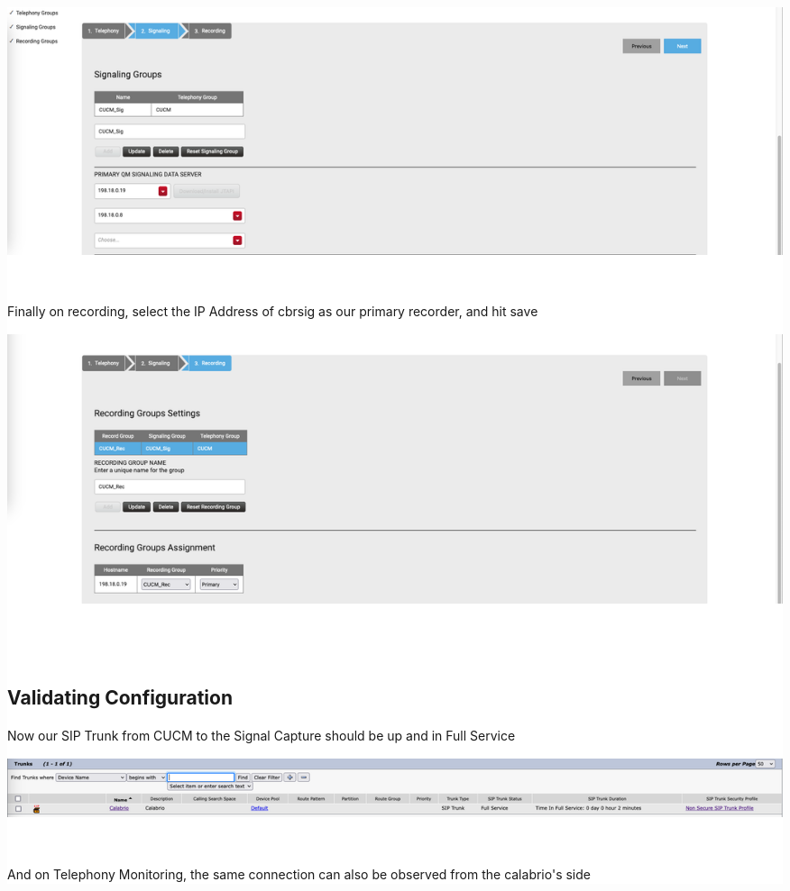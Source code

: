 ![x](/static/2024-01-15-calabrio/40.png)

<br>

Finally on recording, select the IP Address of cbrsig as our primary recorder, and hit save

![x](/static/2024-01-15-calabrio/41.png)

<br>
<br>

## Validating Configuration

Now our SIP Trunk from CUCM to the Signal Capture should be up and in Full Service

![x](/static/2024-01-15-calabrio/41a.png)

<br>

And on Telephony Monitoring, the same connection can also be observed from the calabrio's side
